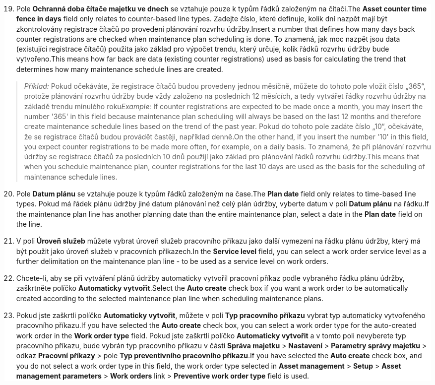 19. <span data-ttu-id="324fe-159">Pole **Ochranná doba čítače majetku ve dnech** se vztahuje pouze k typům řádků založeným na čítači.</span><span class="sxs-lookup"><span data-stu-id="324fe-159">The **Asset counter time fence in days** field only relates to counter-based line types.</span></span> <span data-ttu-id="324fe-160">Zadejte číslo, které definuje, kolik dní nazpět mají být zkontrolovány registrace čítačů po provedení plánování rozvrhu údržby.</span><span class="sxs-lookup"><span data-stu-id="324fe-160">Insert a number that defines how many days back counter registrations are checked when maintenance plan scheduling is done.</span></span> <span data-ttu-id="324fe-161">To znamená, jak moc nazpět jsou data (existující registrace čítačů) použita jako základ pro výpočet trendu, který určuje, kolik řádků rozvrhu údržby bude vytvořeno.</span><span class="sxs-lookup"><span data-stu-id="324fe-161">This means how far back are data (existing counter registrations) used as basis for calculating the trend that determines how many maintenance schedule lines are created.</span></span>

><span data-ttu-id="324fe-162">*Příklad:* Pokud očekáváte, že registrace čítačů budou provedeny jednou měsíčně, můžete do tohoto pole vložit číslo „365“, protože plánování rozvrhu údržby bude vždy založeno na posledních 12 měsících, a tedy vytvářet řádky rozvrhu údržby na základě trendu minulého roku</span><span class="sxs-lookup"><span data-stu-id="324fe-162">*Example:* If counter registrations are expected to be made once a month, you may insert the number '365' in this field because maintenance plan scheduling will always be based on the last 12 months and therefore create maintenance schedule lines based on the trend of the past year.</span></span> <span data-ttu-id="324fe-163">Pokud do tohoto pole zadáte číslo „10“, očekáváte, že se registrace čítačů budou provádět častěji, například denně.</span><span class="sxs-lookup"><span data-stu-id="324fe-163">On the other hand, if you insert the number '10' in this field, you expect counter registrations to be made more often, for example, on a daily basis.</span></span> <span data-ttu-id="324fe-164">To znamená, že při plánování rozvrhu údržby se registrace čítačů za posledních 10 dnů použijí jako základ pro plánování řádků rozvrhu údržby.</span><span class="sxs-lookup"><span data-stu-id="324fe-164">This means that when you schedule maintenance plan, counter registrations for the last 10 days are used as the basis for the scheduling of maintenance schedule lines.</span></span>

20. <span data-ttu-id="324fe-165">Pole **Datum plánu** se vztahuje pouze k typům řádků založeným na čase.</span><span class="sxs-lookup"><span data-stu-id="324fe-165">The **Plan date** field only relates to time-based line types.</span></span> <span data-ttu-id="324fe-166">Pokud má řádek plánu údržby jiné datum plánování než celý plán údržby, vyberte datum v poli **Datum plánu** na řádku.</span><span class="sxs-lookup"><span data-stu-id="324fe-166">If the maintenance plan line has another planning date than the entire maintenance plan, select a date in the **Plan date** field on the line.</span></span>

21. <span data-ttu-id="324fe-167">V poli **Úroveň služeb** můžete vybrat úroveň služeb pracovního příkazu jako další vymezení na řádku plánu údržby, který má být použit jako úroveň služeb v pracovních příkazech.</span><span class="sxs-lookup"><span data-stu-id="324fe-167">In the **Service level** field, you can select a work order service level as a further delimitation on the maintenance plan line - to be used as a service level on work orders.</span></span>

22. <span data-ttu-id="324fe-168">Chcete-li, aby se při vytváření plánů údržby automaticky vytvořil pracovní příkaz podle vybraného řádku plánu údržby, zaškrtněte políčko **Automaticky vytvořit**.</span><span class="sxs-lookup"><span data-stu-id="324fe-168">Select the **Auto create** check box if you want a work order to be automatically created according to the selected maintenance plan line when scheduling maintenance plans.</span></span>

23. <span data-ttu-id="324fe-169">Pokud jste zaškrtli políčko **Automaticky vytvořit**, můžete v poli **Typ pracovního příkazu** vybrat typ automaticky vytvořeného pracovního příkazu.</span><span class="sxs-lookup"><span data-stu-id="324fe-169">If you have selected the **Auto create** check box, you can select a work order type for the auto-created work order in the **Work order type** field.</span></span> <span data-ttu-id="324fe-170">Pokud jste zaškrtli políčko **Automaticky vytvořit** a v tomto poli nevyberete typ pracovního příkazu, bude vybrán typ pracovního příkazu v části **Správa majetku** > **Nastavení** > **Parametry správy majetku** > odkaz **Pracovní příkazy** > pole **Typ preventivního pracovního příkazu**.</span><span class="sxs-lookup"><span data-stu-id="324fe-170">If you have selected the **Auto create** check box, and you do not select a work order type in this field, the work order type selected in **Asset management** > **Setup** > **Asset management parameters** > **Work orders** link > **Preventive work order type** field is used.</span></span>
